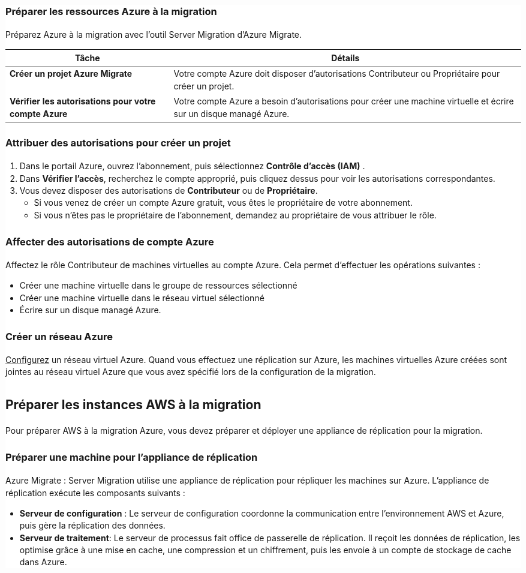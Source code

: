 ### <a name="prepare-azure-resources-for-migration"></a>Préparer les ressources Azure à la migration

Préparez Azure à la migration avec l’outil Server Migration d’Azure Migrate.

**Tâche** | **Détails**
--- | ---
**Créer un projet Azure Migrate** | Votre compte Azure doit disposer d’autorisations Contributeur ou Propriétaire pour créer un projet.
**Vérifier les autorisations pour votre compte Azure** | Votre compte Azure a besoin d’autorisations pour créer une machine virtuelle et écrire sur un disque managé Azure.

### <a name="assign-permissions-to-create-project"></a>Attribuer des autorisations pour créer un projet

1. Dans le portail Azure, ouvrez l’abonnement, puis sélectionnez **Contrôle d’accès (IAM)** .
2. Dans **Vérifier l’accès**, recherchez le compte approprié, puis cliquez dessus pour voir les autorisations correspondantes.
3. Vous devez disposer des autorisations de **Contributeur** ou de **Propriétaire**.
    - Si vous venez de créer un compte Azure gratuit, vous êtes le propriétaire de votre abonnement.
    - Si vous n’êtes pas le propriétaire de l’abonnement, demandez au propriétaire de vous attribuer le rôle.

### <a name="assign-azure-account-permissions"></a>Affecter des autorisations de compte Azure

Affectez le rôle Contributeur de machines virtuelles au compte Azure. Cela permet d’effectuer les opérations suivantes :

- Créer une machine virtuelle dans le groupe de ressources sélectionné
- Créer une machine virtuelle dans le réseau virtuel sélectionné
- Écrire sur un disque managé Azure. 

### <a name="create-an-azure-network"></a>Créer un réseau Azure

[Configurez](../virtual-network/manage-virtual-network.md#create-a-virtual-network) un réseau virtuel Azure. Quand vous effectuez une réplication sur Azure, les machines virtuelles Azure créées sont jointes au réseau virtuel Azure que vous avez spécifié lors de la configuration de la migration.

## <a name="prepare-aws-instances-for-migration"></a>Préparer les instances AWS à la migration

Pour préparer AWS à la migration Azure, vous devez préparer et déployer une appliance de réplication pour la migration.

### <a name="prepare-a-machine-for-the-replication-appliance"></a>Préparer une machine pour l’appliance de réplication

Azure Migrate : Server Migration utilise une appliance de réplication pour répliquer les machines sur Azure. L’appliance de réplication exécute les composants suivants :

- **Serveur de configuration** : Le serveur de configuration coordonne la communication entre l’environnement AWS et Azure, puis gère la réplication des données.
- **Serveur de traitement**: Le serveur de processus fait office de passerelle de réplication. Il reçoit les données de réplication, les optimise grâce à une mise en cache, une compression et un chiffrement, puis les envoie à un compte de stockage de cache dans Azure.
